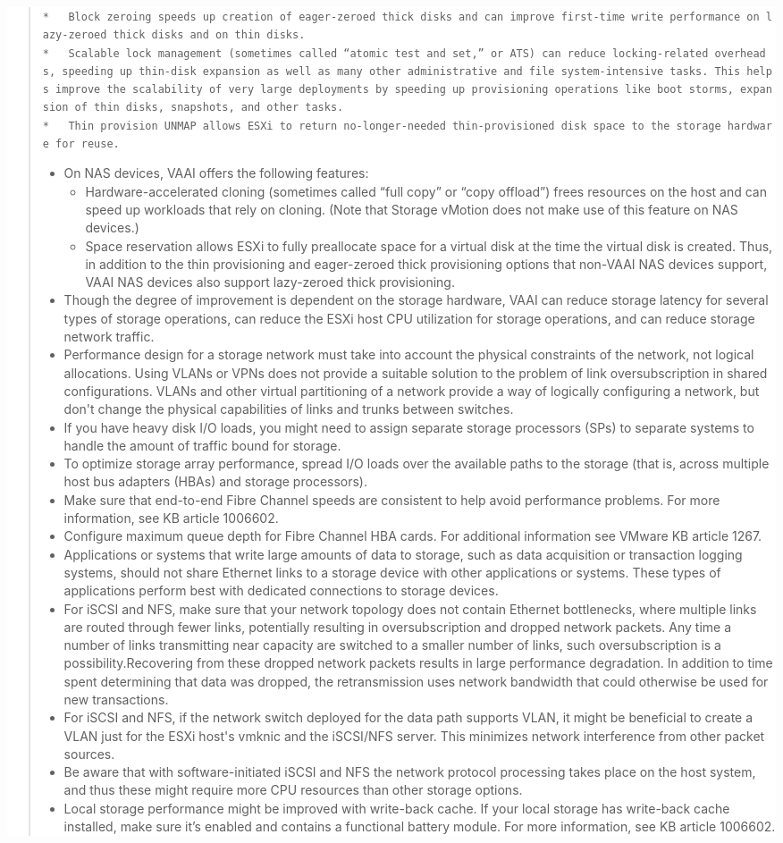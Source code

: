 >     *   Block zeroing speeds up creation of eager-zeroed thick disks and can improve first-time write performance on lazy-zeroed thick disks and on thin disks.
>     *   Scalable lock management (sometimes called “atomic test and set,” or ATS) can reduce locking-related overheads, speeding up thin-disk expansion as well as many other administrative and file system-intensive tasks. This helps improve the scalability of very large deployments by speeding up provisioning operations like boot storms, expansion of thin disks, snapshots, and other tasks.
>     *   Thin provision UNMAP allows ESXi to return no-longer-needed thin-provisioned disk space to the storage hardware for reuse.
> *   On NAS devices, VAAI offers the following features:
>     *   Hardware-accelerated cloning (sometimes called “full copy” or “copy offload”) frees resources on the host and can speed up workloads that rely on cloning. (Note that Storage vMotion does not make use of this feature on NAS devices.)
>     *   Space reservation allows ESXi to fully preallocate space for a virtual disk at the time the virtual disk is created. Thus, in addition to the thin provisioning and eager-zeroed thick provisioning options that non-VAAI NAS devices support, VAAI NAS devices also support lazy-zeroed thick provisioning.
> *   Though the degree of improvement is dependent on the storage hardware, VAAI can reduce storage latency for several types of storage operations, can reduce the ESXi host CPU utilization for storage operations, and can reduce storage network traffic.
> *   Performance design for a storage network must take into account the physical constraints of the network, not logical allocations. Using VLANs or VPNs does not provide a suitable solution to the problem of link oversubscription in shared configurations. VLANs and other virtual partitioning of a network provide a way of logically configuring a network, but don't change the physical capabilities of links and trunks between switches.
> *   If you have heavy disk I/O loads, you might need to assign separate storage processors (SPs) to separate systems to handle the amount of traffic bound for storage.
> *   To optimize storage array performance, spread I/O loads over the available paths to the storage (that is, across multiple host bus adapters (HBAs) and storage processors).
> *   Make sure that end-to-end Fibre Channel speeds are consistent to help avoid performance problems. For more information, see KB article 1006602.
> *   Configure maximum queue depth for Fibre Channel HBA cards. For additional information see VMware KB article 1267.
> *   Applications or systems that write large amounts of data to storage, such as data acquisition or transaction logging systems, should not share Ethernet links to a storage device with other applications or systems. These types of applications perform best with dedicated connections to storage devices.
> *   For iSCSI and NFS, make sure that your network topology does not contain Ethernet bottlenecks, where multiple links are routed through fewer links, potentially resulting in oversubscription and dropped network packets. Any time a number of links transmitting near capacity are switched to a smaller number of links, such oversubscription is a possibility.Recovering from these dropped network packets results in large performance degradation. In addition to time spent determining that data was dropped, the retransmission uses network bandwidth that could otherwise be used for new transactions.
> *   For iSCSI and NFS, if the network switch deployed for the data path supports VLAN, it might be beneficial to create a VLAN just for the ESXi host's vmknic and the iSCSI/NFS server. This minimizes network interference from other packet sources.
> *   Be aware that with software-initiated iSCSI and NFS the network protocol processing takes place on the host system, and thus these might require more CPU resources than other storage options.
> *   Local storage performance might be improved with write-back cache. If your local storage has write-back cache installed, make sure it’s enabled and contains a functional battery module. For more information, see KB article 1006602.
